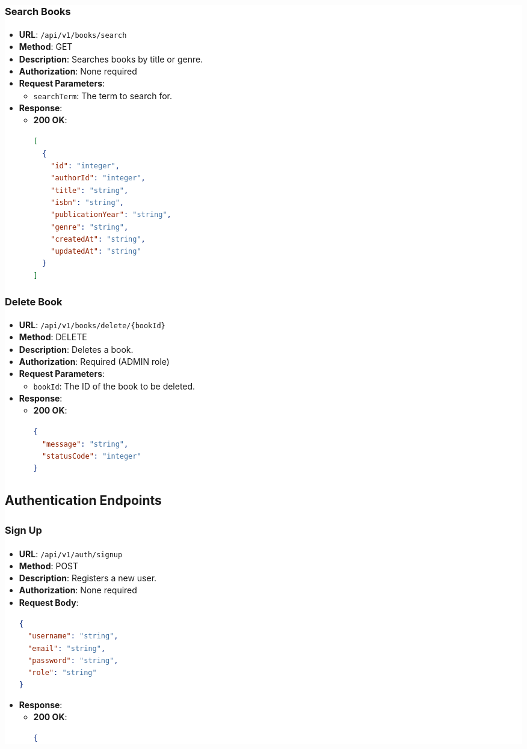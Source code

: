 ### Search Books

- **URL**: `/api/v1/books/search`
- **Method**: GET
- **Description**: Searches books by title or genre.
- **Authorization**: None required
- **Request Parameters**:
  - `searchTerm`: The term to search for.
- **Response**:
  - **200 OK**:
    ```json
    [
      {
        "id": "integer",
        "authorId": "integer",
        "title": "string",
        "isbn": "string",
        "publicationYear": "string",
        "genre": "string",
        "createdAt": "string",
        "updatedAt": "string"
      }
    ]
    ```

### Delete Book

- **URL**: `/api/v1/books/delete/{bookId}`
- **Method**: DELETE
- **Description**: Deletes a book.
- **Authorization**: Required (ADMIN role)
- **Request Parameters**:
  - `bookId`: The ID of the book to be deleted.
- **Response**:
  - **200 OK**:
    ```json
    {
      "message": "string",
      "statusCode": "integer"
    }
    ```

## Authentication Endpoints

### Sign Up

- **URL**: `/api/v1/auth/signup`
- **Method**: POST
- **Description**: Registers a new user.
- **Authorization**: None required
- **Request Body**:
  ```json
  {
    "username": "string",
    "email": "string",
    "password": "string",
    "role": "string"
  }
  ```
- **Response**:
  - **200 OK**:
    ```json
    {
